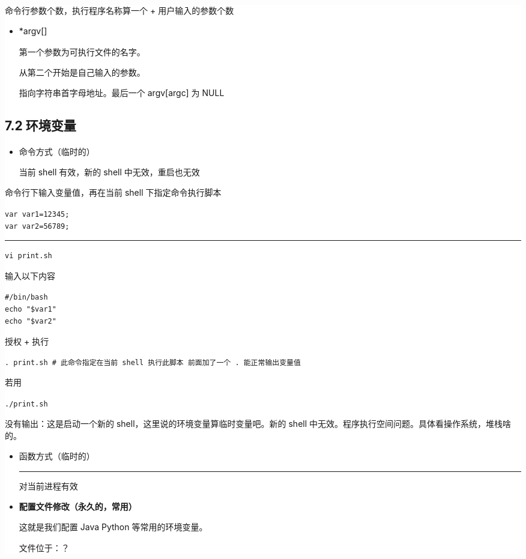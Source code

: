   命令行参数个数，执行程序名称算一个 + 用户输入的参数个数

- \*argv[]

  第一个参数为可执行文件的名字。

  从第二个开始是自己输入的参数。

  指向字符串首字母地址。最后一个 argv[argc] 为 NULL

## 7.2 环境变量

- 命令方式（临时的）

  当前 shell 有效，新的 shell 中无效，重启也无效

命令行下输入变量值，再在当前 shell 下指定命令执行脚本

```shell
var var1=12345;
var var2=56789;
```

---

```shell
vi print.sh
```

输入以下内容

```shell
#/bin/bash
echo "$var1"
echo "$var2"
```

授权 + 执行

```shell
. print.sh # 此命令指定在当前 shell 执行此脚本 前面加了一个 . 能正常输出变量值
```

若用

```shell
./print.sh
```

没有输出：这是启动一个新的 shell，这里说的环境变量算临时变量吧。新的 shell 中无效。程序执行空间问题。具体看操作系统，堆栈啥的。

- 函数方式（临时的）

  -----

  对当前进程有效
  
- **配置文件修改（永久的，常用）**

  这就是我们配置 Java Python 等常用的环境变量。

  文件位于：？
